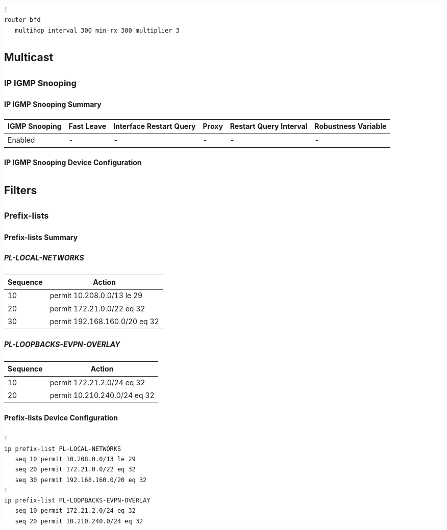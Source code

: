 ```eos
!
router bfd
   multihop interval 300 min-rx 300 multiplier 3
```

## Multicast

### IP IGMP Snooping

#### IP IGMP Snooping Summary

| IGMP Snooping | Fast Leave | Interface Restart Query | Proxy | Restart Query Interval | Robustness Variable |
| ------------- | ---------- | ----------------------- | ----- | ---------------------- | ------------------- |
| Enabled | - | - | - | - | - |

#### IP IGMP Snooping Device Configuration

```eos
```

## Filters

### Prefix-lists

#### Prefix-lists Summary

##### PL-LOCAL-NETWORKS

| Sequence | Action |
| -------- | ------ |
| 10 | permit 10.208.0.0/13 le 29 |
| 20 | permit 172.21.0.0/22 eq 32 |
| 30 | permit 192.168.160.0/20 eq 32 |

##### PL-LOOPBACKS-EVPN-OVERLAY

| Sequence | Action |
| -------- | ------ |
| 10 | permit 172.21.2.0/24 eq 32 |
| 20 | permit 10.210.240.0/24 eq 32 |

#### Prefix-lists Device Configuration

```eos
!
ip prefix-list PL-LOCAL-NETWORKS
   seq 10 permit 10.208.0.0/13 le 29
   seq 20 permit 172.21.0.0/22 eq 32
   seq 30 permit 192.168.160.0/20 eq 32
!
ip prefix-list PL-LOOPBACKS-EVPN-OVERLAY
   seq 10 permit 172.21.2.0/24 eq 32
   seq 20 permit 10.210.240.0/24 eq 32
```
